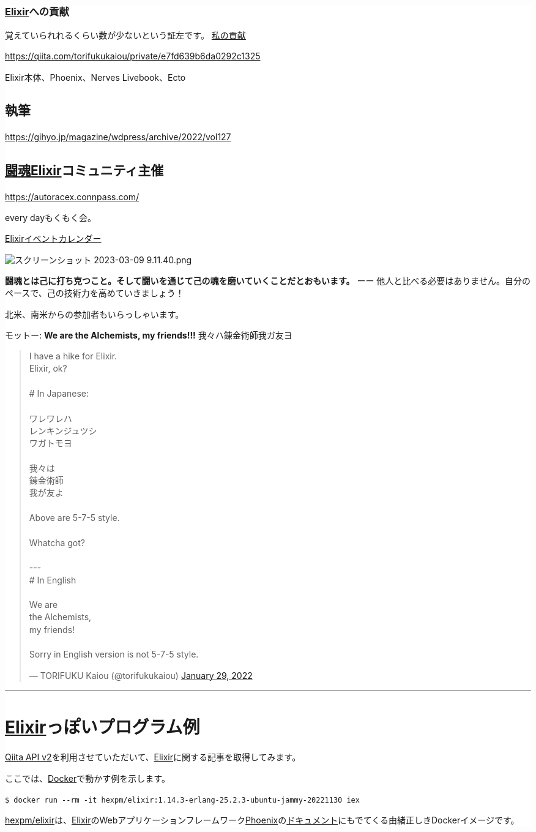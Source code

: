 ### [Elixir](https://elixir-lang.org/)への貢献



覚えていられれるくらい数が少ないという証左です。
[私の貢献](https://qiita.com/torifukukaiou/private/e7fd639b6da0292c1325)

https://qiita.com/torifukukaiou/private/e7fd639b6da0292c1325


Elixir本体、Phoenix、Nerves Livebook、Ecto

## 執筆

https://gihyo.jp/magazine/wdpress/archive/2022/vol127

## [闘魂Elixir](https://autoracex.connpass.com/)コミュニティ主催

https://autoracex.connpass.com/

every dayもくもく会。

[Elixirイベントカレンダー](https://elixir-jp-calendar.fly.dev/)

![スクリーンショット 2023-03-09 9.11.40.png](https://qiita-image-store.s3.ap-northeast-1.amazonaws.com/0/131808/f0c6d92f-73a3-cc47-04d5-bc2a04b903c6.png)

**闘魂とは己に打ち克つこと。そして闘いを通じて己の魂を磨いていくことだとおもいます。**
ーー 他人と比べる必要はありません。自分のペースで、己の技術力を高めていきましょう！

北米、南米からの参加者もいらっしゃいます。

モットー: **We are the Alchemists, my friends!!!**
我々ハ錬金術師我ガ友ヨ

<blockquote class="twitter-tweet"><p lang="ja" dir="ltr">I have a hike for Elixir.<br>Elixir, ok?<br><br># In Japanese:<br><br>ワレワレハ<br>レンキンジュツシ<br>ワガトモヨ<br><br>我々は<br>錬金術師<br>我が友よ<br><br>Above are 5-7-5 style.<br><br>Whatcha got?<br><br>---<br># In English<br><br>We are<br>the Alchemists,<br>my friends!<br><br>Sorry in English version is not 5-7-5 style.</p>&mdash; TORIFUKU Kaiou (@torifukukaiou) <a href="https://twitter.com/torifukukaiou/status/1487227180253810689?ref_src=twsrc%5Etfw">January 29, 2022</a></blockquote> <script async src="https://platform.twitter.com/widgets.js" charset="utf-8"></script>

---

# [Elixir](https://elixir-lang.org/)っぽいプログラム例

[Qiita API v2](https://qiita.com/api/v2/docs)を利用させていただいて、[Elixir](https://elixir-lang.org/)に関する記事を取得してみます。

ここでは、[Docker](https://www.docker.com/)で動かす例を示します。

```
$ docker run --rm -it hexpm/elixir:1.14.3-erlang-25.2.3-ubuntu-jammy-20221130 iex
```

[hexpm/elixir](https://hub.docker.com/r/hexpm/elixir)は、[Elixir](https://elixir-lang.org/)のWebアプリケーションフレームワーク[Phoenix](https://www.phoenixframework.org/)の[ドキュメント](https://www.phoenixframework.org/)にもでてくる由緒正しきDockerイメージです。
